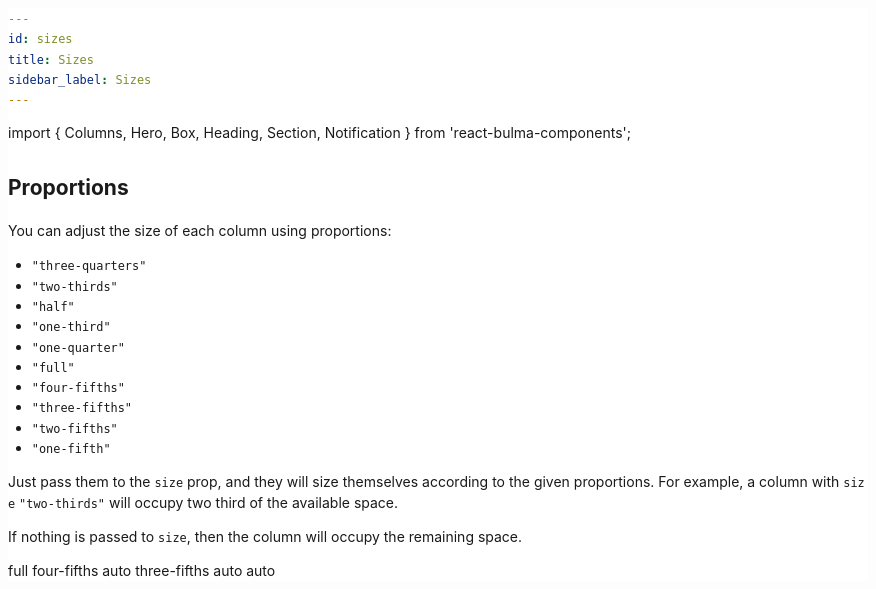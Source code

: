 ```yaml
---
id: sizes
title: Sizes
sidebar_label: Sizes
---
```


import { Columns, Hero, Box, Heading, Section, Notification } from 'react-bulma-components';

## Proportions

You can adjust the size of each column using proportions:

- `"three-quarters"`
- `"two-thirds"`
- `"half"`
- `"one-third"`
- `"one-quarter"`
- `"full"`
- `"four-fifths"`
- `"three-fifths"`
- `"two-fifths"`
- `"one-fifth"`

Just pass them to the `size` prop, and they will size themselves according to the given proportions.
For example, a column with `size` `"two-thirds"` will occupy two third of the available space.

If nothing is passed to `size`, then the column will occupy the remaining space.

<Columns>
  <Columns.Column size="full">
    <Notification color="primary">full</Notification>
  </Columns.Column>
</Columns>

<Columns>
  <Columns.Column size="four-fifths">
    <Notification color="primary">four-fifths</Notification>
  </Columns.Column>
  <Columns.Column>
    <Notification color="info">auto</Notification>
  </Columns.Column>
</Columns>

<Columns>
  <Columns.Column size="three-fifths">
    <Notification color="primary">three-fifths</Notification>
  </Columns.Column>
  <Columns.Column>
    <Notification color="info">auto</Notification>
  </Columns.Column>
  <Columns.Column>
    <Notification color="info">auto</Notification>
  </Columns.Column>
</Columns>
